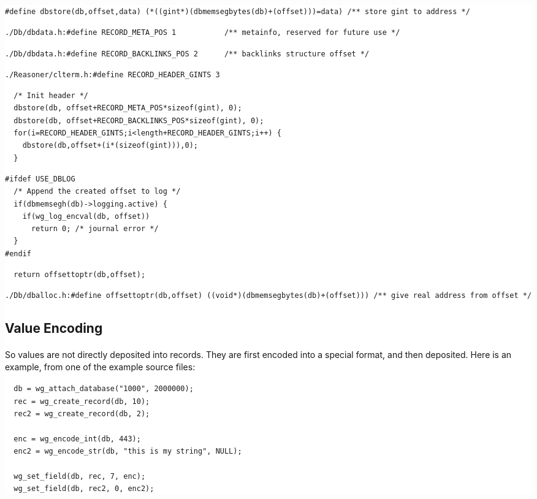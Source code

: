 ```
#define dbstore(db,offset,data) (*((gint*)(dbmemsegbytes(db)+(offset)))=data) /** store gint to address */
```

```
./Db/dbdata.h:#define RECORD_META_POS 1           /** metainfo, reserved for future use */
```

```
./Db/dbdata.h:#define RECORD_BACKLINKS_POS 2      /** backlinks structure offset */
```

```
./Reasoner/clterm.h:#define RECORD_HEADER_GINTS 3
```


```
  /* Init header */
  dbstore(db, offset+RECORD_META_POS*sizeof(gint), 0);
  dbstore(db, offset+RECORD_BACKLINKS_POS*sizeof(gint), 0);
  for(i=RECORD_HEADER_GINTS;i<length+RECORD_HEADER_GINTS;i++) {
    dbstore(db,offset+(i*(sizeof(gint))),0);
  }
```


```
#ifdef USE_DBLOG
  /* Append the created offset to log */
  if(dbmemsegh(db)->logging.active) {
    if(wg_log_encval(db, offset))
      return 0; /* journal error */
  }
#endif
```

```
  return offsettoptr(db,offset);
```

```
./Db/dballoc.h:#define offsettoptr(db,offset) ((void*)(dbmemsegbytes(db)+(offset))) /** give real address from offset */
```

## Value Encoding

So values are not directly deposited into records. They are first encoded into a special format, and then deposited. Here is an example, from one of the example source files:

```
  db = wg_attach_database("1000", 2000000);
  rec = wg_create_record(db, 10);
  rec2 = wg_create_record(db, 2);

  enc = wg_encode_int(db, 443);
  enc2 = wg_encode_str(db, "this is my string", NULL);

  wg_set_field(db, rec, 7, enc);
  wg_set_field(db, rec2, 0, enc2);
```
